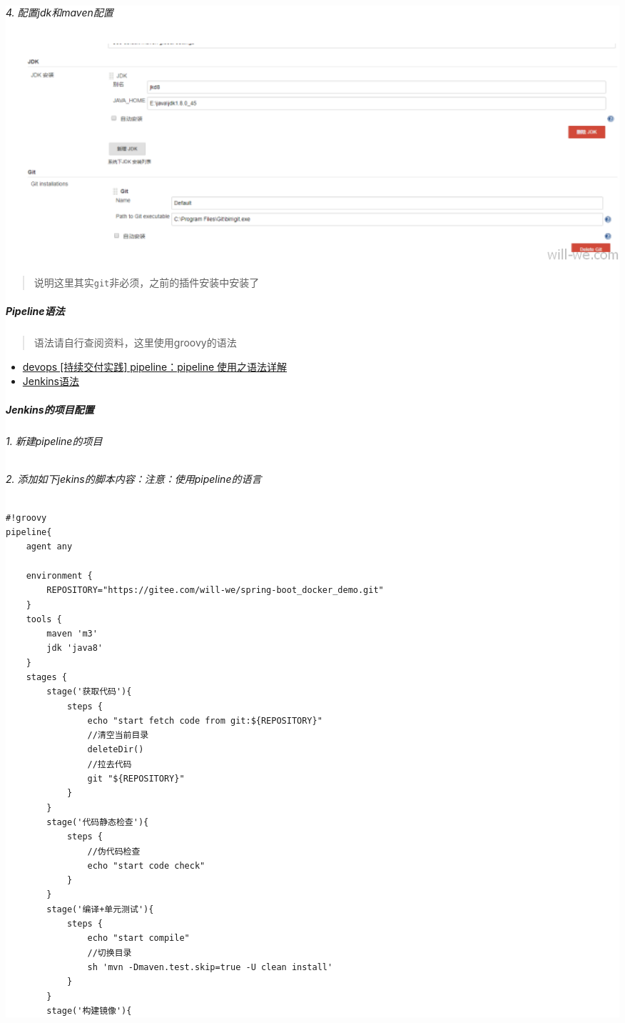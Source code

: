 ###### 4. 配置jdk和maven配置
![配置jdk和maven](_v_images/配置jdk和mave_1538734092_31203.png)
> 说明这里其实`git`非必须，之前的插件安装中安装了

##### Pipeline语法
> 语法请自行查阅资料，这里使用groovy的语法    
- [devops \[持续交付实践\] pipeline：pipeline 使用之语法详解](https://testerhome.com/topics/10033)
- [Jenkins语法](https://jenkins.io/doc/book/pipeline/)

##### Jenkins的项目配置
###### 1. 新建pipeline的项目

###### 2. 添加如下jekins的脚本内容：注意：使用pipeline的语言
 
    #!groovy
    pipeline{
    	agent any

    	environment {
    		REPOSITORY="https://gitee.com/will-we/spring-boot_docker_demo.git"
    	}
        tools {
            maven 'm3'
            jdk 'java8'
        }
    	stages {
    		stage('获取代码'){
    			steps {
    				echo "start fetch code from git:${REPOSITORY}"
    				//清空当前目录
    				deleteDir()
    				//拉去代码	
    				git "${REPOSITORY}"
    			}
    		}
    		stage('代码静态检查'){
    			steps {
    				//伪代码检查
    				echo "start code check"
    			}
    		}		
    		stage('编译+单元测试'){
    			steps {
    				echo "start compile"
    				//切换目录
    				sh 'mvn -Dmaven.test.skip=true -U clean install'
    			}
    		}
    		stage('构建镜像'){